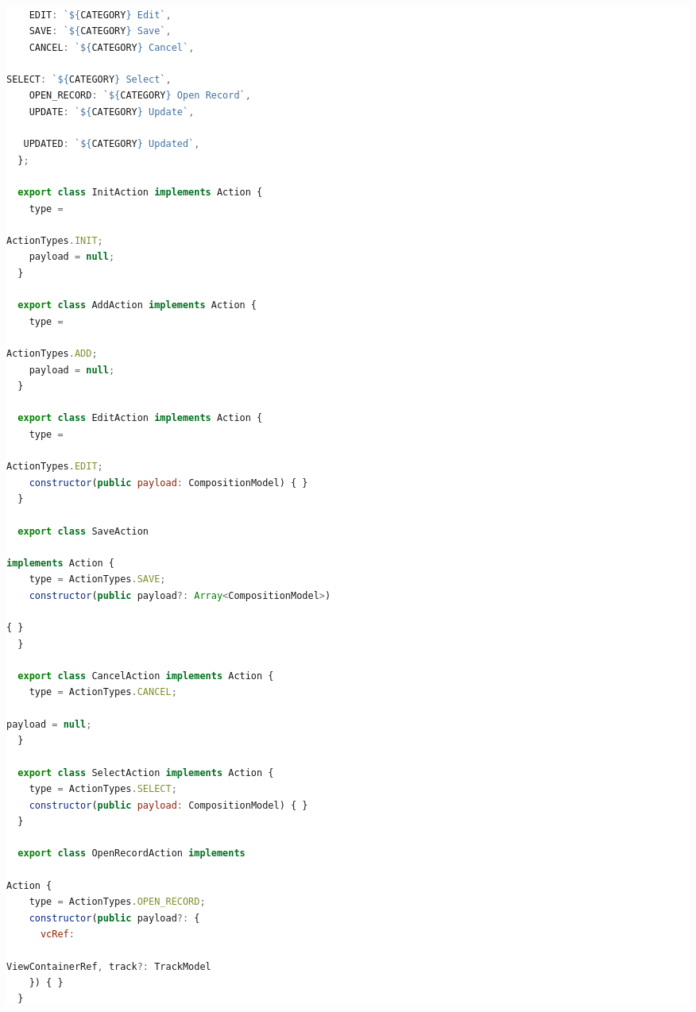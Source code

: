 ```js
    EDIT: `${CATEGORY} Edit`,
    SAVE: `${CATEGORY} Save`,
    CANCEL: `${CATEGORY} Cancel`,

SELECT: `${CATEGORY} Select`,
    OPEN_RECORD: `${CATEGORY} Open Record`,
    UPDATE: `${CATEGORY} Update`,

   UPDATED: `${CATEGORY} Updated`,
  };

  export class InitAction implements Action {
    type = 

ActionTypes.INIT;
    payload = null;
  }

  export class AddAction implements Action {
    type = 

ActionTypes.ADD;
    payload = null;
  }

  export class EditAction implements Action {
    type = 

ActionTypes.EDIT;
    constructor(public payload: CompositionModel) { }
  }

  export class SaveAction 

implements Action {
    type = ActionTypes.SAVE;
    constructor(public payload?: Array<CompositionModel>) 

{ }
  }

  export class CancelAction implements Action {
    type = ActionTypes.CANCEL;

payload = null;
  }

  export class SelectAction implements Action {
    type = ActionTypes.SELECT;
    constructor(public payload: CompositionModel) { }
  }

  export class OpenRecordAction implements 

Action {
    type = ActionTypes.OPEN_RECORD;
    constructor(public payload?: { 
      vcRef: 

ViewContainerRef, track?: TrackModel 
    }) { }
  }

```